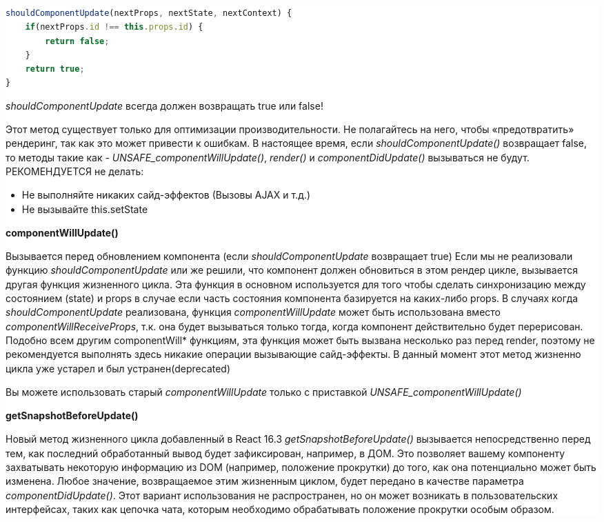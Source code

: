 ```javascript
shouldComponentUpdate(nextProps, nextState, nextContext) {
    if(nextProps.id !== this.props.id) {
        return false;
    }
    return true;
}
```

*shouldComponentUpdate* всегда должен возвращать true или false!

Этот метод существует только для оптимизации производительности. Не полагайтесь на него, чтобы «предотвратить» рендеринг, 
так как это может привести к ошибкам. В настоящее время, если *shouldComponentUpdate()* возвращает false, то методы такие 
как - *UNSAFE_componentWillUpdate()*, *render()* и *componentDidUpdate()* вызываться не будут. РЕКОМЕНДУЕТСЯ не делать:

- Не выполняйте никаких сайд-эффектов (Вызовы AJAX и т.д.)
- Не вызывайте this.setState

**componentWillUpdate()**

Вызывается перед обновлением компонента (если *shouldComponentUpdate* возвращает true) Если мы не реализовали функцию 
*shouldComponentUpdate* или же решили, что компонент должен обновиться в этом рендер цикле, вызывается другая функция 
жизненного цикла. Эта функция в основном используется для того чтобы сделать синхронизацию между состоянием (state) и props 
в случае если часть состояния компонента базируется на каких-либо props. В случаях когда *shouldComponentUpdate* реализована, 
функция *componentWillUpdate* может быть использована вместо *componentWillReceiveProps*, т.к. она будет вызываться только 
тогда, когда компонент действительно будет перерисован. Подобно всем другим componentWill* функциям, эта функция может быть 
вызвана несколько раз перед render, поэтому не рекомендуется выполнять здесь никакие операции вызывающие сайд-эффекты. 
В данный момент этот метод жизненно цикла уже устарел и был устранен(deprecated)

Вы можете использовать старый *componentWillUpdate* только с приставкой *UNSAFE_componentWillUpdate()*

**getSnapshotBeforeUpdate()**

Новый метод жизненного цикла добавленный в React 16.3 *getSnapshotBeforeUpdate()* вызывается непосредственно перед тем, 
как последний обработанный вывод будет зафиксирован, например, в ДОМ. Это позволяет вашему компоненту захватывать 
некоторую информацию из DOM (например, положение прокрутки) до того, как она потенциально может быть изменена. Любое значение, 
возвращаемое этим жизненным циклом, будет передано в качестве параметра *componentDidUpdate()*. Этот вариант использования 
не распространен, но он может возникать в пользовательских интерфейсах, таких как цепочка чата, которым необходимо обрабатывать 
положение прокрутки особым образом.
